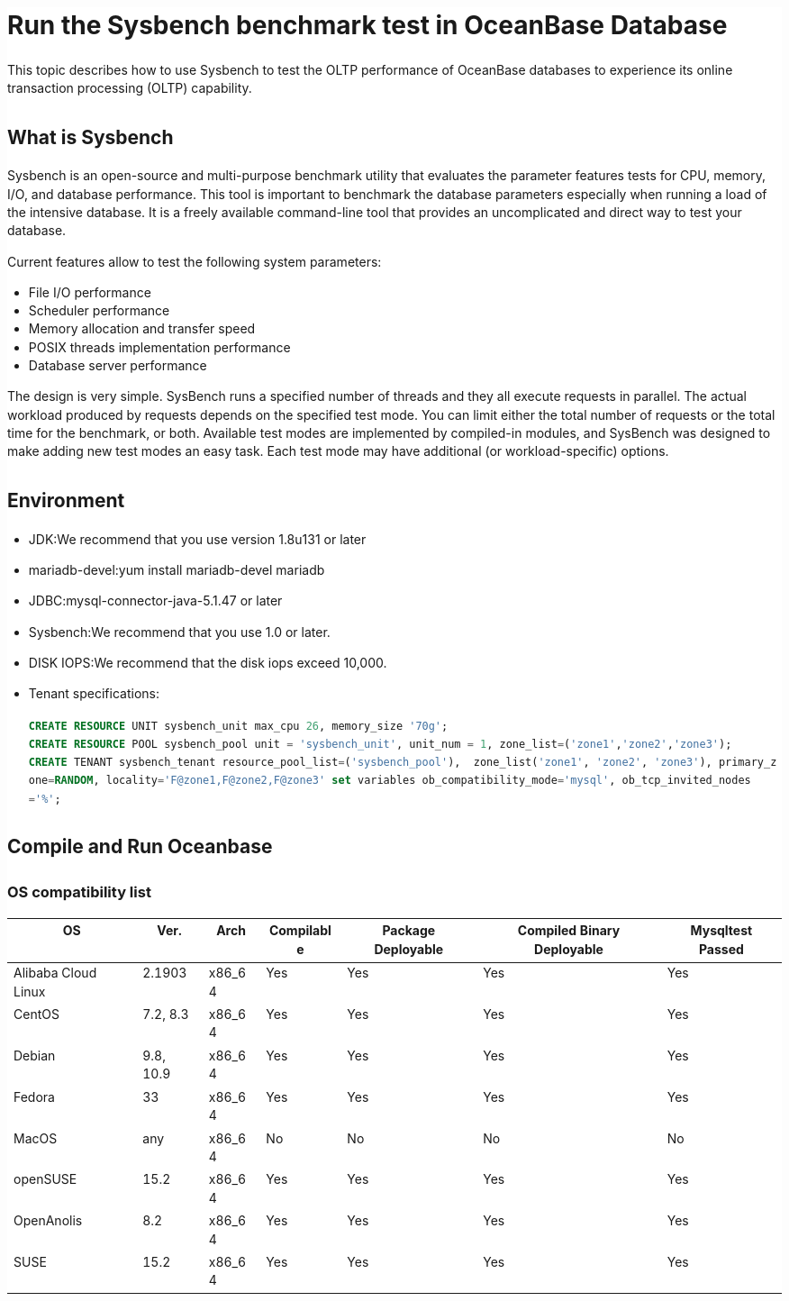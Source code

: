 # Run the Sysbench benchmark test in OceanBase Database

This topic describes how to use Sysbench to test the OLTP performance of OceanBase databases to experience its online transaction processing (OLTP) capability.

## What is Sysbench

Sysbench is an open-source and multi-purpose benchmark utility that evaluates the parameter features tests for CPU, memory, I/O, and database performance. This tool is important to benchmark the database parameters especially when running a load of the intensive database. It is a freely available command-line tool that provides an uncomplicated and direct way to test your database.

Current features allow to test the following system parameters:

* File I/O performance
* Scheduler performance
* Memory allocation and transfer speed
* POSIX threads implementation performance
* Database server performance

The design is very simple. SysBench runs a specified number of threads and they all execute requests in parallel. The actual workload produced by requests depends on the specified test mode. You can limit either the total number of requests or the total time for the benchmark, or both.
Available test modes are implemented by compiled-in modules, and SysBench was designed to make adding new test modes an easy task. Each test mode may have additional (or workload-specific) options.

## Environment

* JDK:We recommend that you use version 1.8u131 or later
* mariadb-devel:yum install mariadb-devel mariadb
* JDBC:mysql-connector-java-5.1.47 or later
* Sysbench:We recommend that you use 1.0 or later.
* DISK IOPS:We recommend that the disk iops exceed 10,000.
* Tenant specifications:

    ```sql
    CREATE RESOURCE UNIT sysbench_unit max_cpu 26, memory_size '70g';
    CREATE RESOURCE POOL sysbench_pool unit = 'sysbench_unit', unit_num = 1, zone_list=('zone1','zone2','zone3');
    CREATE TENANT sysbench_tenant resource_pool_list=('sysbench_pool'),  zone_list('zone1', 'zone2', 'zone3'), primary_zone=RANDOM, locality='F@zone1,F@zone2,F@zone3' set variables ob_compatibility_mode='mysql', ob_tcp_invited_nodes='%';
    ```

## Compile and Run Oceanbase

### OS compatibility list

| OS | Ver. | Arch | Compilable | Package Deployable | Compiled Binary Deployable | Mysqltest Passed |
| --- | --- | --- | --- | --- | --- | --- |
| Alibaba Cloud Linux | 2.1903 | x86_64 |  Yes | Yes | Yes | Yes |
| CentOS | 7.2, 8.3 | x86_64 | Yes | Yes | Yes | Yes |
| Debian | 9.8, 10.9 | x86_64 | Yes | Yes | Yes | Yes |
| Fedora | 33 | x86_64 | Yes | Yes | Yes | Yes |
| MacOS | any | x86_64 | No | No | No | No |
| openSUSE | 15.2 | x86_64 | Yes | Yes | Yes | Yes |
| OpenAnolis | 8.2 | x86_64 | Yes | Yes | Yes | Yes |
| SUSE | 15.2 | x86_64 | Yes | Yes | Yes | Yes |